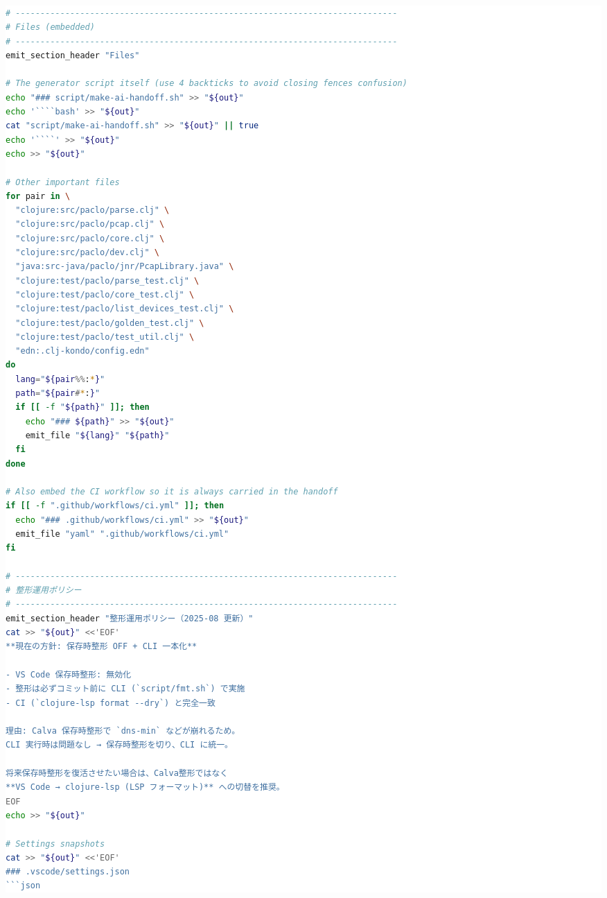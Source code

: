 ````bash
# -----------------------------------------------------------------------------
# Files (embedded)
# -----------------------------------------------------------------------------
emit_section_header "Files"

# The generator script itself (use 4 backticks to avoid closing fences confusion)
echo "### script/make-ai-handoff.sh" >> "${out}"
echo '````bash' >> "${out}"
cat "script/make-ai-handoff.sh" >> "${out}" || true
echo '````' >> "${out}"
echo >> "${out}"

# Other important files
for pair in \
  "clojure:src/paclo/parse.clj" \
  "clojure:src/paclo/pcap.clj" \
  "clojure:src/paclo/core.clj" \
  "clojure:src/paclo/dev.clj" \
  "java:src-java/paclo/jnr/PcapLibrary.java" \
  "clojure:test/paclo/parse_test.clj" \
  "clojure:test/paclo/core_test.clj" \
  "clojure:test/paclo/list_devices_test.clj" \
  "clojure:test/paclo/golden_test.clj" \
  "clojure:test/paclo/test_util.clj" \
  "edn:.clj-kondo/config.edn"
do
  lang="${pair%%:*}"
  path="${pair#*:}"
  if [[ -f "${path}" ]]; then
    echo "### ${path}" >> "${out}"
    emit_file "${lang}" "${path}"
  fi
done

# Also embed the CI workflow so it is always carried in the handoff
if [[ -f ".github/workflows/ci.yml" ]]; then
  echo "### .github/workflows/ci.yml" >> "${out}"
  emit_file "yaml" ".github/workflows/ci.yml"
fi

# -----------------------------------------------------------------------------
# 整形運用ポリシー
# -----------------------------------------------------------------------------
emit_section_header "整形運用ポリシー（2025-08 更新）"
cat >> "${out}" <<'EOF'
**現在の方針: 保存時整形 OFF + CLI 一本化**

- VS Code 保存時整形: 無効化  
- 整形は必ずコミット前に CLI (`script/fmt.sh`) で実施  
- CI (`clojure-lsp format --dry`) と完全一致  

理由: Calva 保存時整形で `dns-min` などが崩れるため。  
CLI 実行時は問題なし → 保存時整形を切り、CLI に統一。  

将来保存時整形を復活させたい場合は、Calva整形ではなく  
**VS Code → clojure-lsp (LSP フォーマット)** への切替を推奨。
EOF
echo >> "${out}"

# Settings snapshots
cat >> "${out}" <<'EOF'
### .vscode/settings.json
```json
````